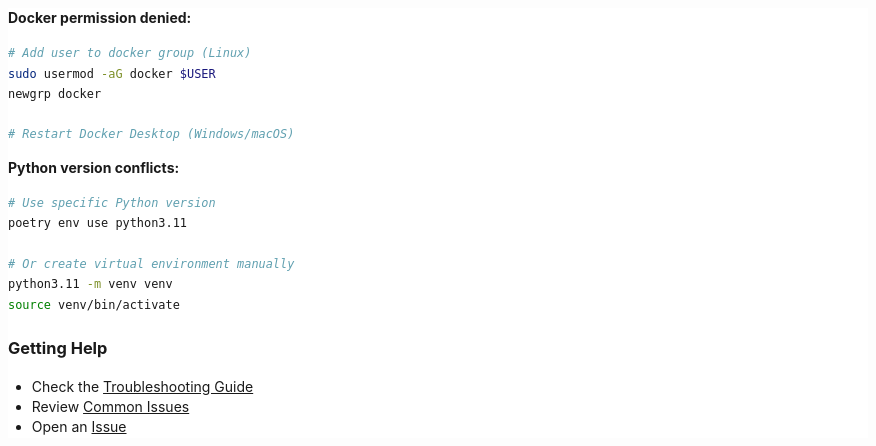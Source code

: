 **Docker permission denied:**
```bash
# Add user to docker group (Linux)
sudo usermod -aG docker $USER
newgrp docker

# Restart Docker Desktop (Windows/macOS)
```

**Python version conflicts:**
```bash
# Use specific Python version
poetry env use python3.11

# Or create virtual environment manually
python3.11 -m venv venv
source venv/bin/activate
```

### Getting Help

- Check the [Troubleshooting Guide](../operations/troubleshooting.md)
- Review [Common Issues](../operations/common-issues.md)
- Open an [Issue](https://github.com/devcycle/devcycle/issues)
